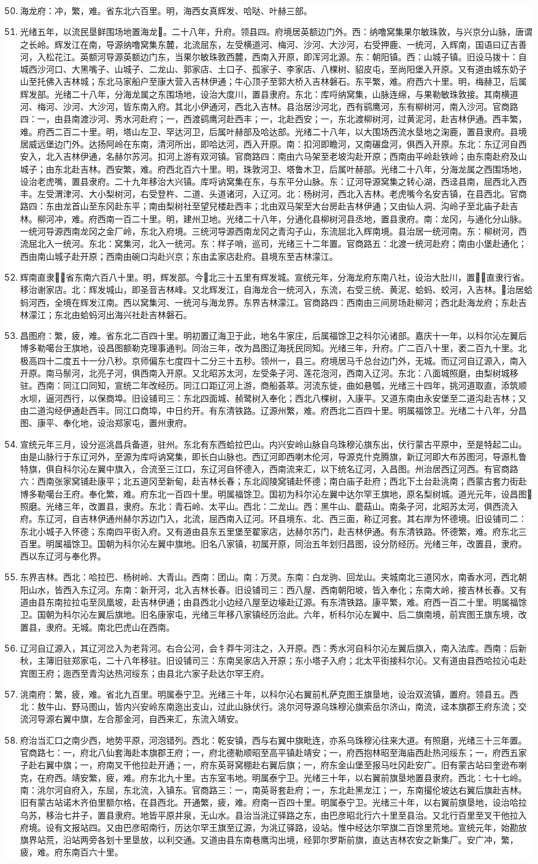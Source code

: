 50. <span id="志三十_地理二-50"></span>
海龙府：冲，繁，难。省东北六百里。明，海西女真辉发、哈哒、叶赫三部。

51. <span id="志三十_地理二-51"></span>
光绪五年，以流民垦鲜围场地置海龙。二十八年，升府。领县四。府境居英额边门外。西：纳噜窝集果尔敏珠敦，与兴京分山脉，唐谓之长岭。辉发江在南，导源纳噜窝集东麓，北流屈东，左受横道河、梅河、沙河、大沙河，右受押鹿、一统河，入辉南，国语曰辽吉善河，入松花江。英额河导源英额边门东，当果尔敏珠敦西麓，西南入开原，即浑河北源。东：朝阳镇。西：山城子镇。旧设马拨十：自城西沙河口、大黑嘴子、山城子、二龙山、郭家店、土口子、孤家子、李家店、八棵树、貂皮屯，至尚阳堡入开原。又有道由城东奶子山至托佛入吉林城；东北马家船户至康大营入吉林伊通；牛心顶子至郭大桥入吉林磐石。东平繁，难。府西六十里。明，梅赫卫，后属辉发部。光绪二十八年，分海龙属之东围场地，设治大度川，置县隶府。东北：库哷纳窝集，山脉连绵，与果勒敏珠敦接。其南横道河、梅河、沙河、大沙河，皆东南入府。其北小伊通河，西北入吉林。县治居沙河北，西有鹞鹰河，东有柳树河，南入沙河。官商路四：一，由县南渡沙河、秀水河赴府；一，西渡鹞鹰河赴西丰；一，北赴西安；一，东北渡柳树河，过黄泥河，赴吉林伊通。西丰繁，难。府西二百二十里。明，塔山左卫、罕达河卫，后属叶赫部及哈达部。光绪二十八年，以大围场西流水垦地之淗鹿，置县隶府。县境居威远堡边门外。达扬阿岭在东南，清河所出，即哈达河，西入开原。南：扣河即瞻河，又南碾盘河，俱西入开原。东北：东辽河自西安入，北入吉林伊通，名赫尔苏河。扣河上游有双河镇。官商路四：南由六马架至老坡沟赴开原；西南由平岭赴铁岭；由东南赴府及山城子；由东北赴吉林。西安繁，难。府西北百六十里。明，珠敦河卫、塔鲁木卫，后属叶赫部。光绪二十八年，分海龙属之西围场地，设治老虎嘴，置县隶府。二十九年移治大兴镇。库哷讷窝集在东，与东平分山脉。东：辽河导源窝集之转心湖，西迳县南，屈西北入西丰。左受渭津河、大小梨树河，右受登杵、二道、头道诸河，入辽河。北：杨树河，西北入吉林。老虎嘴今名安吉镇，在县西北。官商路四：东由龙首山至东冈赴东平；南由梨树社至望兒楼赴西丰；北由双马架至大台房赴吉林伊通；又由仙人洞、沟岭子至北庙子赴吉林。柳河冲，难。府西南一百二十里。明，建州卫地。光绪二十八年，分通化县柳树河县丞地，置县隶府。南：龙冈，与通化分山脉。一统河导源西南龙冈之金厂岭，东北入府境。三统河导源西南龙冈之青沟子山，东流屈北入辉南境。县治居一统河南。东：柳树河，西流屈北入一统河。东北：窝集河，北入一统河。东：样子哨，巡司，光绪三十二年置。官商路五：北渡一统河赴府；南由小堡赴通化；西由南山城子赴开原；西南由碗口沟赴兴京；东由孟家店赴府。县境东至吉林濛江。

52. <span id="志三十_地理二-52"></span>
辉南直隶：省东南六百八十里。明，辉发部。今北三十五里有辉发城。宣统元年，分海龙府东南八社，设治大肚川，置，直隶行省。移治谢家店。北：辉发城山，即圣音吉林峰。又北辉发江，自海龙合一统河入，东流，右受三统、黄泥、蛤蚂、蛟河，入吉林。治居蛤蚂河西，全境在辉发江南。西以窝集河、一统河与海龙界。东界吉林濛江。官商路四：西南由三间房场赴柳河；西北赴海龙府；东赴吉林濛江；东北由蛤蚂河出海兴社赴吉林磐石。

53. <span id="志三十_地理二-53"></span>
昌图府：繁，疲，难。省东北二百四十里。明初置辽海卫于此，地名牛家庄，后属福馀卫之科尔沁诸部。嘉庆十一年，以科尔沁左翼后博多勒噶台王旗地，设昌图额勒克理事通判。同治三年，改为昌图辽海抚民同知。光绪三年，升府。广二百八十里，袤二百九十里。北极高四十二度五十一分八秒。京师偏东七度四十二分三十五秒。领州一，县三。府境居马千总台边门外，无城。而辽河自辽源入，南入开原。南马鬃河，北亮子河，俱西南入开原。又北昭苏太河，左受条子河、莲花泡河，西南入辽河。东北：八面城照磨，由梨树城移驻。西南：同江口同知，宣统二年改经历。同江口距辽河上游，商船荟萃。河流东徙，曲如悬瓠，光绪三十四年，挑河道取直，添筑顺水坝，逼河西行，以保商埠。旧设铺司三：东北四面城、赪鹭树入奉化；西北八棵树，入康平。又道东南由永安堡至二道沟赴吉林；又由二道沟经伊通赴西丰。同江口商埠，中日约开。有东清铁路。辽源州繁，难。府西北二百四十里。明属福馀卫。光绪二十八年，分昌图、康平、奉化地，设治郑家屯，置州隶府。

54. <span id="志三十_地理二-54"></span>
宣统元年三月，设分巡洮昌兵备道，驻州。东北有东西蛤拉巴山。内兴安岭山脉自乌珠穆沁旗东出，伏行蒙古平原中，至是特起二山。由是山脉行于东辽河外，至源为库哷讷窝集，即长白山脉也。西辽河即西喇木伦河，导源克什克腾旗，新辽河即大布苏图河，导源札鲁特旗，俱自科尔沁左翼中旗入，合流至三江口，东辽河自怀德入，西南流来汇，以下统名辽河，入昌图。州治居西辽河西。有官商路六：西南张家窝铺赴康平；北五道冈至新甸，赴吉林长春；东北阎陵窝铺赴怀德；南白庙子赴府；西北下土台赴洮南；西蒙古套力街赴博多勒噶台王府。奉化繁，难。府东北一百四十里。明属福馀卫。国初为科尔沁左翼中达尔罕王旗地，原名梨树城。道光元年，设昌图照磨。光绪三年，改置县，隶府。东北：青石岭、太平山。西北：二龙山。西：黑牛山、蘑菇山。南条子河，北昭苏太河，俱西流入府。东辽河，自吉林伊通州赫尔苏边门入，北流，屈西南入辽河。环县境东、北、西三面，称辽河套。其右岸为怀德境。旧设铺司二：东北小城子入怀德；东南四平街入府。又有道由县东五里堡至翟家店，达赫尔苏门，赴吉林伊通。有东清铁路。怀德繁，难。府东北三百里。明属福馀卫。国朝为科尔沁左翼中旗地。旧名八家镇，初属开原，同治五年划归昌图，设分防经历。光绪三年，改置县，隶府。西以东辽河与奉化界。

55. <span id="志三十_地理二-55"></span>
东界吉林。西北：哈拉巴、杨树岭、大青山。西南：团山。南：万灵。东南：白龙驹、回龙山。夹城南北三道冈水，南香水河，西北朝阳山水，皆西入东辽河。东南：新开河，北入吉林长春。旧设铺司三：西八屋、西南朝阳坡，皆入奉化；东南大岭，接吉林长春。又有道由县东南拉拉屯至凤凰坡，赴吉林伊通；由县西北小边经八屋至边壕赴辽源。有东清铁路。康平繁，难。府西一百二十里。明属福馀卫。国朝为科尔沁左翼后旗地。旧名康家屯，光绪三年移八家镇经历治此。六年，析科尔沁左翼中、后二旗南境，前宾图王旗东境，改置县，隶府。无城。南北巴虎山在西南。

56. <span id="志三十_地理二-56"></span>
辽河自辽源入，其辽河岔入为老背河。右合公河，会牜莽牛河注之，入开原。西：秀水河自科尔沁左翼后旗入，南入法库。西南：后新秋，主簿旧驻郑家屯，二十八年移驻。旧设铺司三：东南吴家店入开原；东小塔子入府；北太平街接科尔沁。又有道由县西哈拉沁屯赴宾图王府；迤西至青沟达热河绥东；由县北六家子赴达尔罕王府。

57. <span id="志三十_地理二-57"></span>
洮南府：繁，疲，难。省北九百里。明属泰宁卫。光绪三十年，以科尔沁右翼前札萨克图王旗垦地，设治双流镇，置府。领县五。西北：敖牛山、野马图山，皆内兴安岭东南迤出支山，过此山脉伏行。洮尔河导源乌珠穆沁旗索岳尔济山，南流，迳本旗郡王府东流；交流河导源右翼中旗，左合那金河，自西来汇，东流入靖安。

58. <span id="志三十_地理二-58"></span>
府治当汇口之南少西，地势平原，河泡错列。西北：乾安镇，西与右翼中旗毗连，亦系乌珠穆沁往来大道。有照磨，光绪三十三年置。官商路七：一，府北八仙套海赴本旗郡王府；一，府北德勒顺昭至高平镇赴靖安；一，府西抱林昭至海庙西赴热河绥东；一，府西五家子赴右翼中旗；一，府南叉干他拉赴开通；一，府东英哥窝棚赴右翼后旗；一，府东金山堡至报马吐冈赴安广。旧有蒙古站曰奎逊布喇克，在府西。靖安繁，疲，难。府东北九十里。古东室韦地。明属泰宁卫。光绪三十年，以右翼前旗垦地置县隶府。西北：七十七岭。南：洮尔河自府入，东屈，东北流，入镇东。官商路三：一，南英哥套赴府；一，东北赴黑龙江；一，东南撮伦坡达右翼后旗赴吉林。旧有蒙古站诺木齐伯里额尔格，在县西北。开通繁，疲，难。府南一百四十里。明属泰宁卫。光绪三十年，以右翼前旗垦地，设治哈拉乌苏，移治七井子，置县隶府。地皆平原井泉，无山水。县治当洮辽驿路之东，由巴彦昭北行六十里至县治。又北行百里至叉干他拉入府境。设有文报站四。又由巴彦昭南行，历达尔罕王旗至辽源，为洮辽驿路，设站。惟中经达尔罕旗二百馀里荒地。宣统元年，始勘放旗界站荒，沿站两旁各划十里垦放，以利交通。又道由县东南巷鹰沟出境，经郭尔罗斯前旗，直达吉林农安之新集厂。安广冲，繁，疲，难。府东南百六十里。
